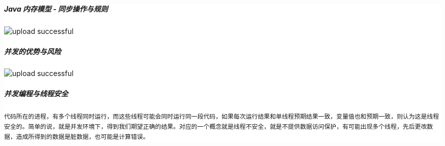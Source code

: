 ##### Java 内存模型 - 同步操作与规则

![upload successful](https://upload-images.jianshu.io/upload_images/9577794-60bc2de2383c6545.jpg?imageMogr2/auto-orient/strip%7CimageView2/2/w/1000/format/webp)

##### 并发的优势与风险

![upload successful](https://upload-images.jianshu.io/upload_images/9577794-6908ee45fdcfd1dc.jpg?imageMogr2/auto-orient/strip%7CimageView2/2/w/1000/format/webp)

##### 并发编程与线程安全
    代码所在的进程，有多个线程同时运行，而这些线程可能会同时运行同一段代码，如果每次运行结果和单线程预期结果一致，变量值也和预期一致，则认为这是线程安全的。简单的说，就是并发环境下，得到我们期望正确的结果。对应的一个概念就是线程不安全，就是不提供数据访问保护，有可能出现多个线程，先后更改数据，造成所得到的数据是脏数据，也可能是计算错误。
